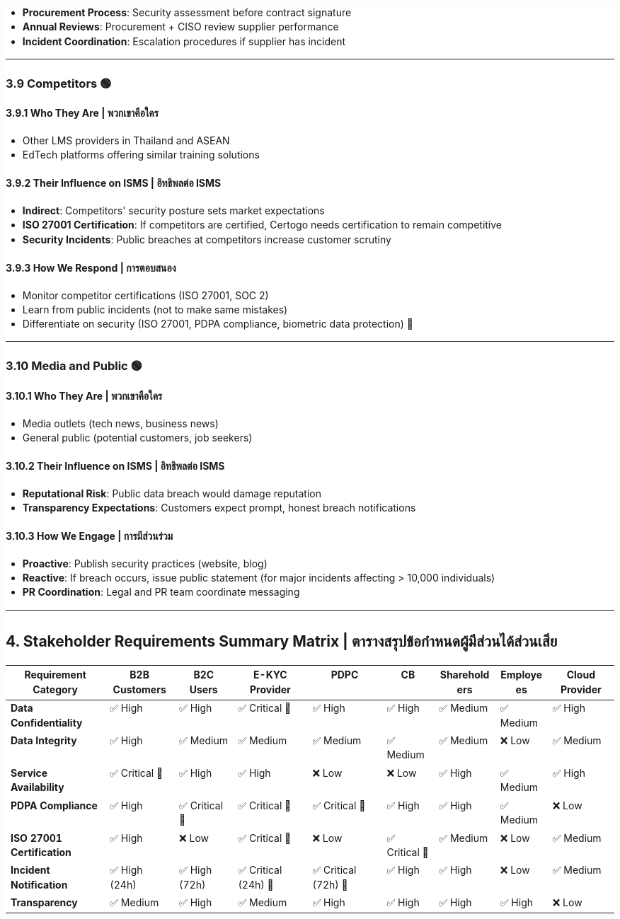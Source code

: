 - **Procurement Process**: Security assessment before contract signature
- **Annual Reviews**: Procurement + CISO review supplier performance
- **Incident Coordination**: Escalation procedures if supplier has incident

---

### 3.9 Competitors 🟢

#### 3.9.1 Who They Are | พวกเขาคือใคร

- Other LMS providers in Thailand and ASEAN
- EdTech platforms offering similar training solutions

#### 3.9.2 Their Influence on ISMS | อิทธิพลต่อ ISMS

- **Indirect**: Competitors' security posture sets market expectations
- **ISO 27001 Certification**: If competitors are certified, Certogo needs certification to remain competitive
- **Security Incidents**: Public breaches at competitors increase customer scrutiny

#### 3.9.3 How We Respond | การตอบสนอง

- Monitor competitor certifications (ISO 27001, SOC 2)
- Learn from public incidents (not to make same mistakes)
- Differentiate on security (ISO 27001, PDPA compliance, biometric data protection) 🔴

---

### 3.10 Media and Public 🟢

#### 3.10.1 Who They Are | พวกเขาคือใคร

- Media outlets (tech news, business news)
- General public (potential customers, job seekers)

#### 3.10.2 Their Influence on ISMS | อิทธิพลต่อ ISMS

- **Reputational Risk**: Public data breach would damage reputation
- **Transparency Expectations**: Customers expect prompt, honest breach notifications

#### 3.10.3 How We Engage | การมีส่วนร่วม

- **Proactive**: Publish security practices (website, blog)
- **Reactive**: If breach occurs, issue public statement (for major incidents affecting > 10,000 individuals)
- **PR Coordination**: Legal and PR team coordinate messaging

---

## 4. Stakeholder Requirements Summary Matrix | ตารางสรุปข้อกำหนดผู้มีส่วนได้ส่วนเสีย

| Requirement Category | B2B Customers | B2C Users | E-KYC Provider | PDPC | CB | Shareholders | Employees | Cloud Provider |
|---------------------|---------------|-----------|----------------|------|----|--------------|-----------| ---------------|
| **Data Confidentiality** | ✅ High | ✅ High | ✅ Critical 🔴 | ✅ High | ✅ High | ✅ Medium | ✅ Medium | ✅ High |
| **Data Integrity** | ✅ High | ✅ Medium | ✅ Medium | ✅ Medium | ✅ Medium | ✅ Medium | ❌ Low | ✅ Medium |
| **Service Availability** | ✅ Critical 🔴 | ✅ High | ✅ High | ❌ Low | ❌ Low | ✅ High | ✅ Medium | ✅ High |
| **PDPA Compliance** | ✅ High | ✅ Critical 🔴 | ✅ Critical 🔴 | ✅ Critical 🔴 | ✅ High | ✅ High | ✅ Medium | ❌ Low |
| **ISO 27001 Certification** | ✅ High | ❌ Low | ✅ Critical 🔴 | ❌ Low | ✅ Critical 🔴 | ✅ Medium | ❌ Low | ✅ Medium |
| **Incident Notification** | ✅ High (24h) | ✅ High (72h) | ✅ Critical (24h) 🔴 | ✅ Critical (72h) 🔴 | ✅ High | ✅ High | ❌ Low | ✅ Medium |
| **Transparency** | ✅ Medium | ✅ High | ✅ Medium | ✅ High | ✅ High | ✅ High | ✅ High | ❌ Low |
